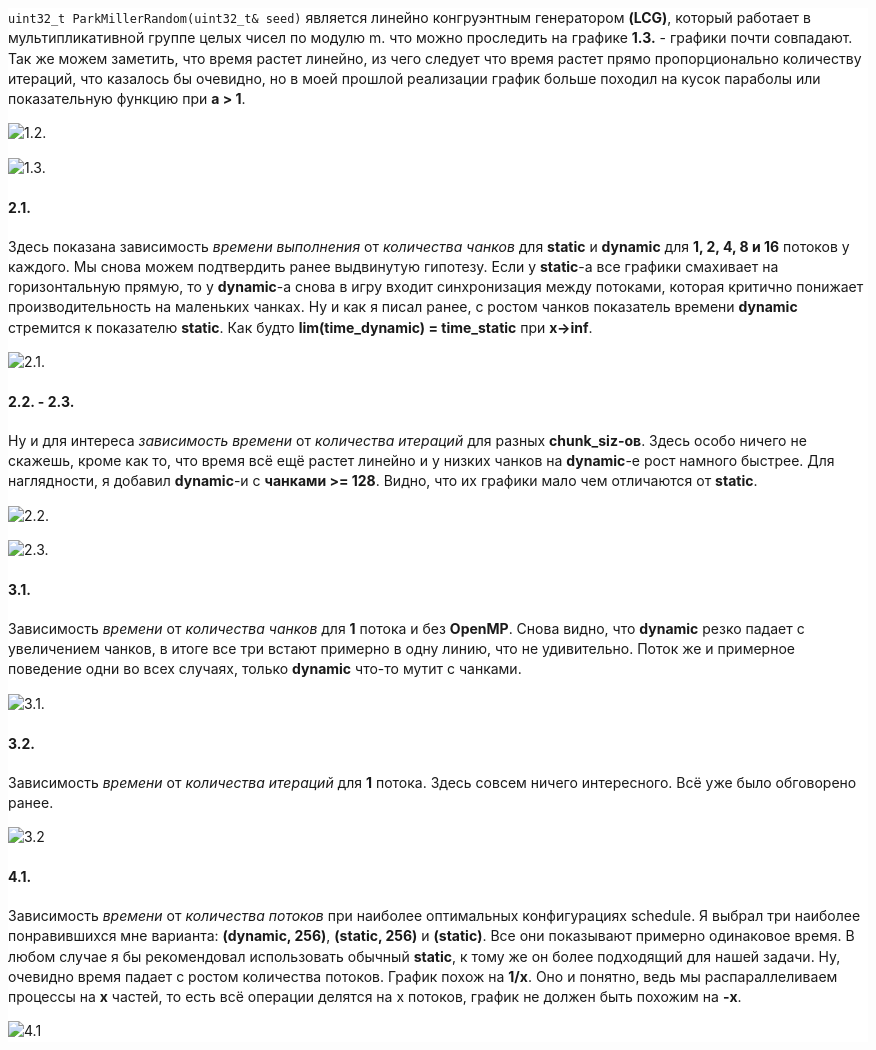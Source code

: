 ```uint32_t ParkMillerRandom(uint32_t& seed)``` является линейно конгруэнтным генератором **(LCG)**, который работает в мультипликативной группе целых чисел по модулю m.
что можно проследить на графике **1.3.** - графики почти совпадают. Так же можем заметить, что время растет линейно, из
чего следует что время растет прямо пропорционально количеству итераций, что казалось бы очевидно, но в моей прошлой
реализации график больше походил на кусок параболы или показательную функцию при **a > 1**.

![1.2.](src/1.2.png)

![1.3.](src/1.3.png)

#### 2.1. 
Здесь показана зависимость _времени выполнения_ от _количества чанков_ для **static** и **dynamic** для **1, 2, 4, 8 и 16**
потоков у каждого. Мы снова можем подтвердить ранее выдвинутую гипотезу. Если у **static**-а все графики смахивает на горизонтальную
прямую, то у **dynamic**-а снова в игру входит синхронизация между потоками, которая критично понижает производительность
на маленьких чанках. Ну и как я писал ранее, с ростом чанков показатель времени **dynamic** стремится к показателю **static**.
Как будто **lim(time_dynamic) = time_static** при **x->inf**.

![2.1.](src/2.1.png)

#### 2.2. - 2.3.
Ну и для интереса _зависимость времени_ от _количества итераций_ для разных **chunk_siz-ов**. Здесь особо ничего не скажешь,
кроме как то, что время всё ещё растет линейно и у низких чанков на **dynamic**-е рост намного быстрее. Для наглядности,
я добавил **dynamic**-и с **чанками >= 128**. Видно, что их графики мало чем отличаются от **static**.

![2.2.](src/2.2.png)

![2.3.](src/2.3.png)

#### 3.1.
Зависимость _времени_ от _количества чанков_ для **1** потока и без **OpenMP**. Снова видно, что **dynamic** резко падает с увеличением чанков,
в итоге все три встают примерно в одну линию, что не удивительно. Поток же и примерное поведение одни во всех случаях, 
только **dynamic** что-то мутит с чанками.

![3.1.](src/3.1.png)

#### 3.2.
Зависимость _времени_ от _количества итераций_ для **1** потока. Здесь совсем ничего интересного. Всё уже было обговорено ранее.

![3.2](src/3.2.png)

#### 4.1.
Зависимость _времени_ от _количества потоков_ при наиболее оптимальных конфигурациях schedule. Я выбрал три наиболее понравившихся
мне варианта: **(dynamic, 256)**, **(static, 256)** и **(static)**. Все они показывают примерно одинаковое время. В любом случае я бы
рекомендовал использовать обычный **static**, к тому же он более подходящий для нашей задачи. Ну, очевидно время падает с
ростом количества потоков. График похож на **1/x**. Оно и понятно, ведь мы распараллеливаем процессы на **x** частей, то есть
всё операции делятся на x потоков, график не должен быть похожим на **-x**.

![4.1](src/4.1.png)

```
